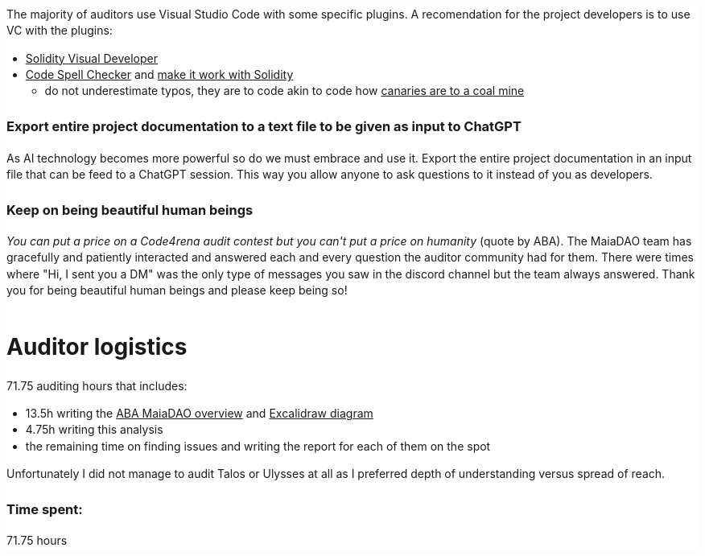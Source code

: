 The majority of auditors use Visual Studio Code with some specific plugins. A recomendation for the project developers is to use VC with the plugins:
- [Solidity Visual Developer](https://marketplace.visualstudio.com/items?itemName=tintinweb.solidity-visual-auditor)
- [Code Spell Checker](https://marketplace.visualstudio.com/items?itemName=streetsidesoftware.code-spell-checker) and [make it work with Solidity](https://twitter.com/abarbatei/status/1655492604736274435)
    - do not underestimate typos, they are to code akin to code how [canaries are to a coal mine](https://en.wiktionary.org/wiki/canary_in_a_coal_mine)

### **Export entire project documentation to a text file to be given as input to ChatGPT**

As AI technology becomes more powerful so do we must embrace and use it. Export the entire project documentation in an input file that can be feed to a ChatGPT session. This way you allow anyone to ask questions to it instead of you as developers.

### **Keep on being beautiful human beings**

_You can put a price on a Code4rena audit contest but you can't put a price on humanity_ (quote by ABA). The MaiaDAO team has gracefully and patiently interacted and answered each and every question the auditor community had for them. There were times where "Hi, I sent you a DM" was the only type of messages you saw in the discord channel but the team always answered. Thank you for being beautiful human beings and please keep being so!

# Auditor logistics

71.75 auditing hours that includes:
- 13.5h writing the [ABA MaiaDAO overview](https://ethereal-net-2b6.notion.site/ABA-MaiaDAO-overview-bc57e0924a3745b48ef2f6b5f61bdb3a) and [Excalidraw diagram](https://link.excalidraw.com/readonly/JnTC9HB2yLadiFxKzlwA?darkMode=true)
- 4.75h writing this analysis
- the remaining time on finding issues and writing the report for each of them on the spot

Unfortunately I did not manage to audit Talos or Ulysses at all as I preferred depth of understanding versus spread of reach.

### Time spent:
71.75 hours